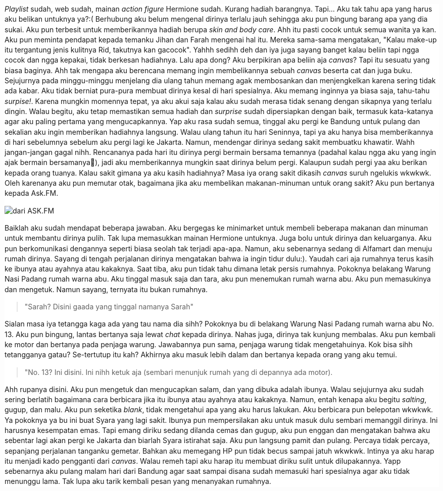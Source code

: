 _Playlist_ sudah, web sudah, mainan _action figure_ Hermione sudah. Kurang hadiah barangnya. Tapi... Aku tak tahu apa yang harus aku belikan untuknya ya?:( Berhubung aku belum mengenal dirinya terlalu jauh sehingga aku pun bingung barang apa yang dia sukai. Aku pun terbesit untuk memberikannya hadiah berupa _skin and body care_. Ahh itu pasti cocok untuk semua wanita ya kan. Aku pun meminta pendapat kepada temanku Jihan dan Farah mengenai hal itu. Mereka sama-sama mengatakan, "Kalau make-up itu tergantung jenis kulitnya Rid, takutnya kan gacocok". Yahhh sedihh deh dan iya juga sayang banget kalau beliin tapi ngga cocok dan ngga kepakai, tidak berkesan hadiahnya. Lalu apa dong? Aku berpikiran apa beliin aja _canvas_? Tapi itu sesuatu yang biasa baginya. Ahh tak mengapa aku berencana memang ingin membelikannya sebuah _canvas_ beserta cat dan juga buku. Sejujurnya pada minggu-minggu menjelang dia ulang tahun memang agak membosankan dan menjengkelkan karena sering tidak ada kabar. Aku tidak berniat pura-pura membuat dirinya kesal di hari spesialnya. Aku memang inginnya ya biasa saja, tahu-tahu _surpise!_. Karena mungkin momennya tepat, ya aku akui saja kalau aku sudah merasa tidak senang dengan sikapnya yang terlalu dingin. Walau begitu, aku tetap memastikan semua hadiah dan _surprise_ sudah dipersiapkan dengan baik, termasuk kata-katanya agar aku paling pertama yang mengucapkannya. Yap aku rasa sudah semua, tinggal aku pergi ke Bandung untuk pulang dan sekalian aku ingin memberikan hadiahnya langsung. Walau ulang tahun itu hari Seninnya, tapi ya aku hanya bisa memberikannya di hari sebelumnya sebelum aku pergi lagi ke Jakarta. Namun, mendengar dirinya sedang sakit membuatku khawatir. Wahh jangan-jangan gagal nihh. Rencananya pada hari itu dirinya pergi bermain bersama temannya (padahal kalau ngga aku yang ingin ajak bermain bersamanya😤), jadi aku memberikannya mungkin saat dirinya belum pergi. Kalaupun sudah pergi yaa aku berikan kepada orang tuanya. Kalau sakit gimana ya aku kasih hadiahnya? Masa iya orang sakit dikasih _canvas_ suruh ngelukis wkwkwk. Oleh karenanya aku pun memutar otak, bagaimana jika aku membelikan makanan-minuman untuk orang sakit? Aku pun bertanya kepada Ask.FM.

<img src="/blog/sakit-askfm.jpg" alt="dari ASK.FM" />

Baiklah aku sudah mendapat beberapa jawaban. Aku bergegas ke minimarket untuk membeli beberapa makanan dan minuman untuk membantu dirinya pulih. Tak lupa memasukkan mainan Hermione untuknya. Juga bolu untuk dirinya dan keluarganya. Aku pun berkomunikasi dengannya seperti biasa seolah tak terjadi apa-apa. Namun, aku sebenarnya sedang di Alfamart dan menuju rumah dirinya. Sayang di tengah perjalanan dirinya mengatakan bahwa ia ingin tidur dulu:). Yaudah cari aja rumahnya terus kasih ke ibunya atau ayahnya atau kakaknya. Saat tiba, aku pun tidak tahu dimana letak persis rumahnya. Pokoknya belakang Warung Nasi Padang rumah warna abu. Aku tinggal masuk saja dan tara, aku pun menemukan rumah warna abu. Aku pun memasukinya dan mengetuk. Namun sayang, ternyata itu bukan rumahnya.

> "Sarah? Disini gaada yang tinggal namanya Sarah"

Sialan masa iya tetangga kaga ada yang tau nama dia sihh? Pokoknya bu di belakang Warung Nasi Padang rumah warna abu No. 13. Aku pun bingung, lantas bertanya saja lewat _chat_ kepada dirinya. Nahas juga, dirinya tak kunjung membalas. Aku pun kembali ke motor dan bertanya pada penjaga warung. Jawabannya pun sama, penjaga warung tidak mengetahuinya. Kok bisa sihh tetangganya gatau? Se-tertutup itu kah? Akhirnya aku masuk lebih dalam dan bertanya kepada orang yang aku temui.

> "No. 13? Ini disini. Ini nihh ketuk aja (sembari menunjuk rumah yang di depannya ada motor).

Ahh rupanya disini. Aku pun mengetuk dan mengucapkan salam, dan yang dibuka adalah ibunya. Walau sejujurnya aku sudah sering berlatih bagaimana cara berbicara jika itu ibunya atau ayahnya atau kakaknya. Namun, entah kenapa aku begitu _salting_, gugup, dan malu. Aku pun seketika _blank_, tidak mengetahui apa yang aku harus lakukan. Aku berbicara pun belepotan wkwkwk. Ya pokoknya ya bu ini buat Syara yang lagi sakit. Ibunya pun mempersilakan aku untuk masuk dulu sembari memanggil dirinya. Ini harusnya kesempatan emas. Tapi emang diriku sedang dilanda cemas dan gugup, aku pun enggan dan mengatakan bahwa aku sebentar lagi akan pergi ke Jakarta dan biarlah Syara istirahat saja. Aku pun langsung pamit dan pulang. Percaya tidak percaya, sepanjang perjalanan tanganku gemetar. Bahkan aku memegang HP pun tidak becus sampai jatuh wkwkwk. Intinya ya aku harap itu menjadi kado pengganti dari _canvas_. Walau remeh tapi aku harap itu membuat diriku sulit untuk dilupakannya. Yapp sebenarnya aku pulang malam hari dari Bandung agar saat sampai disana sudah memasuki hari spesialnya agar aku tidak menunggu lama. Tak lupa aku tarik kembali pesan yang menanyakan rumahnya.
